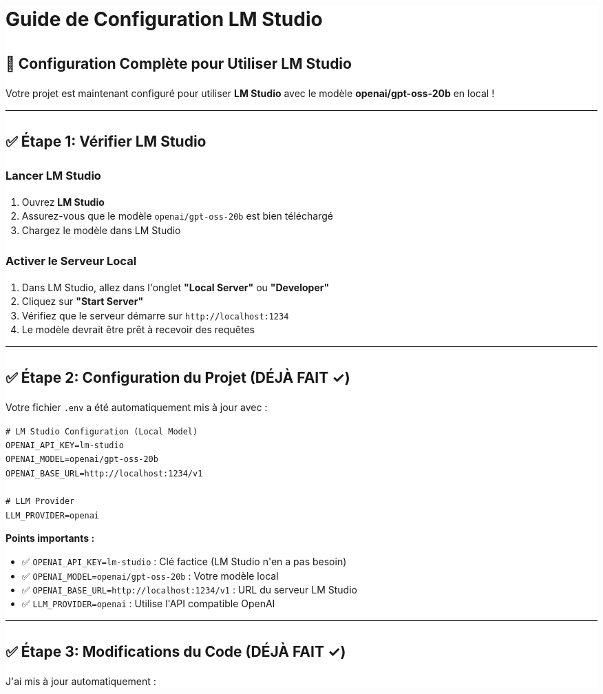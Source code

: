 # Guide de Configuration LM Studio

## 🎯 Configuration Complète pour Utiliser LM Studio

Votre projet est maintenant configuré pour utiliser **LM Studio** avec le modèle **openai/gpt-oss-20b** en local !

---

## ✅ Étape 1: Vérifier LM Studio

### Lancer LM Studio
1. Ouvrez **LM Studio**
2. Assurez-vous que le modèle `openai/gpt-oss-20b` est bien téléchargé
3. Chargez le modèle dans LM Studio

### Activer le Serveur Local
1. Dans LM Studio, allez dans l'onglet **"Local Server"** ou **"Developer"**
2. Cliquez sur **"Start Server"**
3. Vérifiez que le serveur démarre sur `http://localhost:1234`
4. Le modèle devrait être prêt à recevoir des requêtes

---

## ✅ Étape 2: Configuration du Projet (DÉJÀ FAIT ✓)

Votre fichier `.env` a été automatiquement mis à jour avec :

```env
# LM Studio Configuration (Local Model)
OPENAI_API_KEY=lm-studio
OPENAI_MODEL=openai/gpt-oss-20b
OPENAI_BASE_URL=http://localhost:1234/v1

# LLM Provider
LLM_PROVIDER=openai
```

**Points importants :**
- ✅ `OPENAI_API_KEY=lm-studio` : Clé factice (LM Studio n'en a pas besoin)
- ✅ `OPENAI_MODEL=openai/gpt-oss-20b` : Votre modèle local
- ✅ `OPENAI_BASE_URL=http://localhost:1234/v1` : URL du serveur LM Studio
- ✅ `LLM_PROVIDER=openai` : Utilise l'API compatible OpenAI

---

## ✅ Étape 3: Modifications du Code (DÉJÀ FAIT ✓)

J'ai mis à jour automatiquement :
